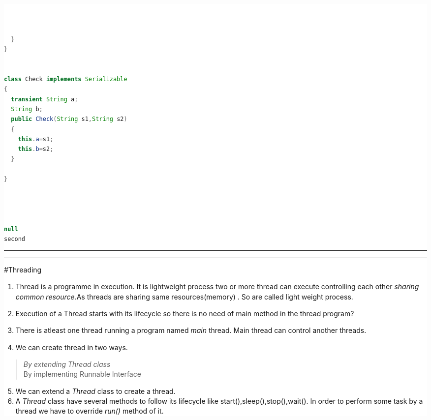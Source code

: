 ```java



  }
}


class Check implements Serializable
{
  transient String a;
  String b;
  public Check(String s1,String s2)
  {
    this.a=s1;
    this.b=s2;
  }

}




null
second
```

---

---


#Threading


1. Thread is a programme in execution. It is lightweight process two or more thread can execute 
controlling each other *sharing common resource*.As threads are sharing same resources(memory) . So
are called light weight process.


2. Execution of a Thread starts with its lifecycle so there is no need of main method in the thread
program?

3. There is atleast one thread running a program named *main* thread. Main thread can control another threads.

4. We can create thread in two ways.

> *By extending Thread class*\
By implementing Runnable Interface


5. We can extend a *Thread* class to create a thread.
6. A *Thread* class have several methods to follow its lifecycle like start(),sleep(),stop(),wait().
In order to perform some task by a thread we have to override *run()* method of it.
